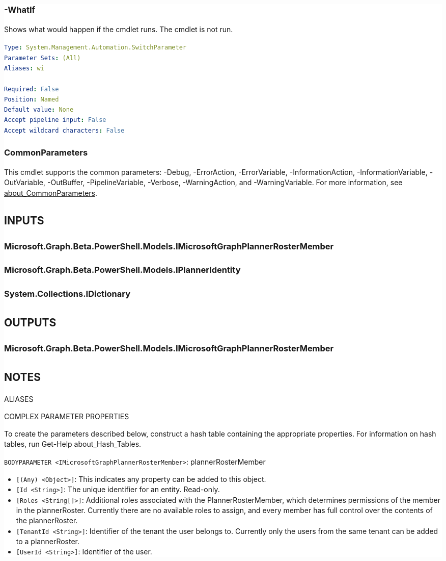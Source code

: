 ### -WhatIf
Shows what would happen if the cmdlet runs.
The cmdlet is not run.

```yaml
Type: System.Management.Automation.SwitchParameter
Parameter Sets: (All)
Aliases: wi

Required: False
Position: Named
Default value: None
Accept pipeline input: False
Accept wildcard characters: False
```

### CommonParameters
This cmdlet supports the common parameters: -Debug, -ErrorAction, -ErrorVariable, -InformationAction, -InformationVariable, -OutVariable, -OutBuffer, -PipelineVariable, -Verbose, -WarningAction, and -WarningVariable. For more information, see [about_CommonParameters](http://go.microsoft.com/fwlink/?LinkID=113216).

## INPUTS

### Microsoft.Graph.Beta.PowerShell.Models.IMicrosoftGraphPlannerRosterMember

### Microsoft.Graph.Beta.PowerShell.Models.IPlannerIdentity

### System.Collections.IDictionary

## OUTPUTS

### Microsoft.Graph.Beta.PowerShell.Models.IMicrosoftGraphPlannerRosterMember

## NOTES

ALIASES

COMPLEX PARAMETER PROPERTIES

To create the parameters described below, construct a hash table containing the appropriate properties. For information on hash tables, run Get-Help about_Hash_Tables.


`BODYPARAMETER <IMicrosoftGraphPlannerRosterMember>`: plannerRosterMember
  - `[(Any) <Object>]`: This indicates any property can be added to this object.
  - `[Id <String>]`: The unique identifier for an entity. Read-only.
  - `[Roles <String[]>]`: Additional roles associated with the PlannerRosterMember, which determines permissions of the member in the plannerRoster. Currently there are no available roles to assign, and every member has full control over the contents of the plannerRoster.
  - `[TenantId <String>]`: Identifier of the tenant the user belongs to. Currently only the users from the same tenant can be added to a plannerRoster.
  - `[UserId <String>]`: Identifier of the user.
